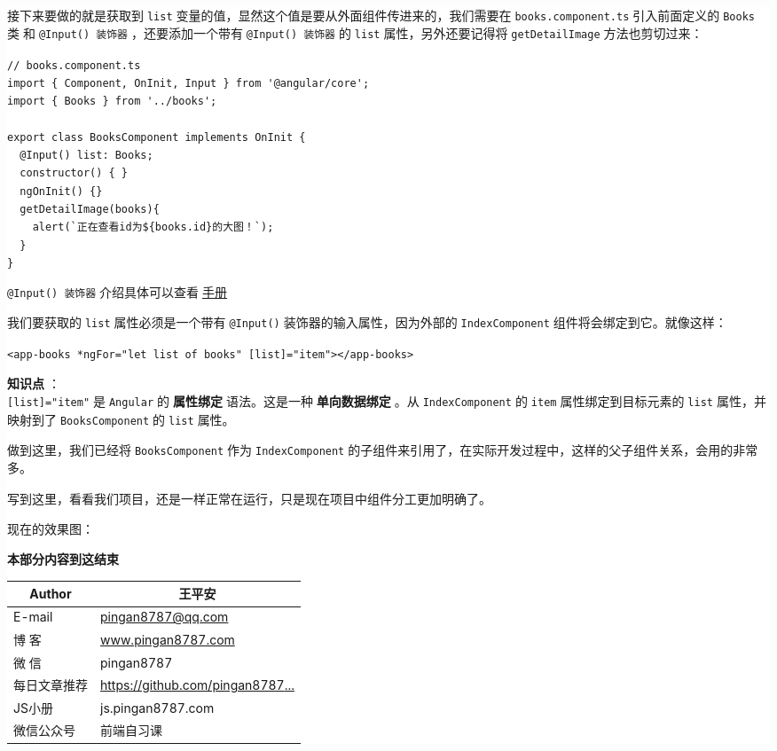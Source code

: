 接下来要做的就是获取到 ` list ` 变量的值，显然这个值是要从外面组件传进来的，我们需要在 ` books.component.ts `
引入前面定义的 ` Books ` 类 和 ` @Input() 装饰器 ` ，还要添加一个带有 ` @Input() 装饰器 ` 的 ` list `
属性，另外还要记得将 ` getDetailImage ` 方法也剪切过来：

    
    
    // books.component.ts
    import { Component, OnInit, Input } from '@angular/core';
    import { Books } from '../books';
    
    export class BooksComponent implements OnInit {
      @Input() list: Books;
      constructor() { }
      ngOnInit() {}
      getDetailImage(books){
        alert(`正在查看id为${books.id}的大图！`);
      }
    }

` @Input() 装饰器 ` 介绍具体可以查看 [ 手册 ]()

我们要获取的 ` list ` 属性必须是一个带有 ` @Input() ` 装饰器的输入属性，因为外部的 ` IndexComponent `
组件将会绑定到它。就像这样：

    
    
    <app-books *ngFor="let list of books" [list]="item"></app-books>

**知识点** ：  
` [list]="item" ` 是 ` Angular ` 的 **属性绑定** 语法。这是一种 **单向数据绑定** 。从 `
IndexComponent ` 的 ` item ` 属性绑定到目标元素的 ` list ` 属性，并映射到了 ` BooksComponent ` 的
` list ` 属性。

做到这里，我们已经将 ` BooksComponent ` 作为 ` IndexComponent `
的子组件来引用了，在实际开发过程中，这样的父子组件关系，会用的非常多。

写到这里，看看我们项目，还是一样正常在运行，只是现在项目中组件分工更加明确了。

现在的效果图：  

**本部分内容到这结束**

Author  |  王平安   
---|---  
E-mail  |  pingan8787@qq.com   
博 客  |  www.pingan8787.com   
微 信  |  pingan8787   
每日文章推荐  |  [ https://github.com/pingan8787... ]()  
JS小册  |  js.pingan8787.com   
微信公众号  |  前端自习课 

